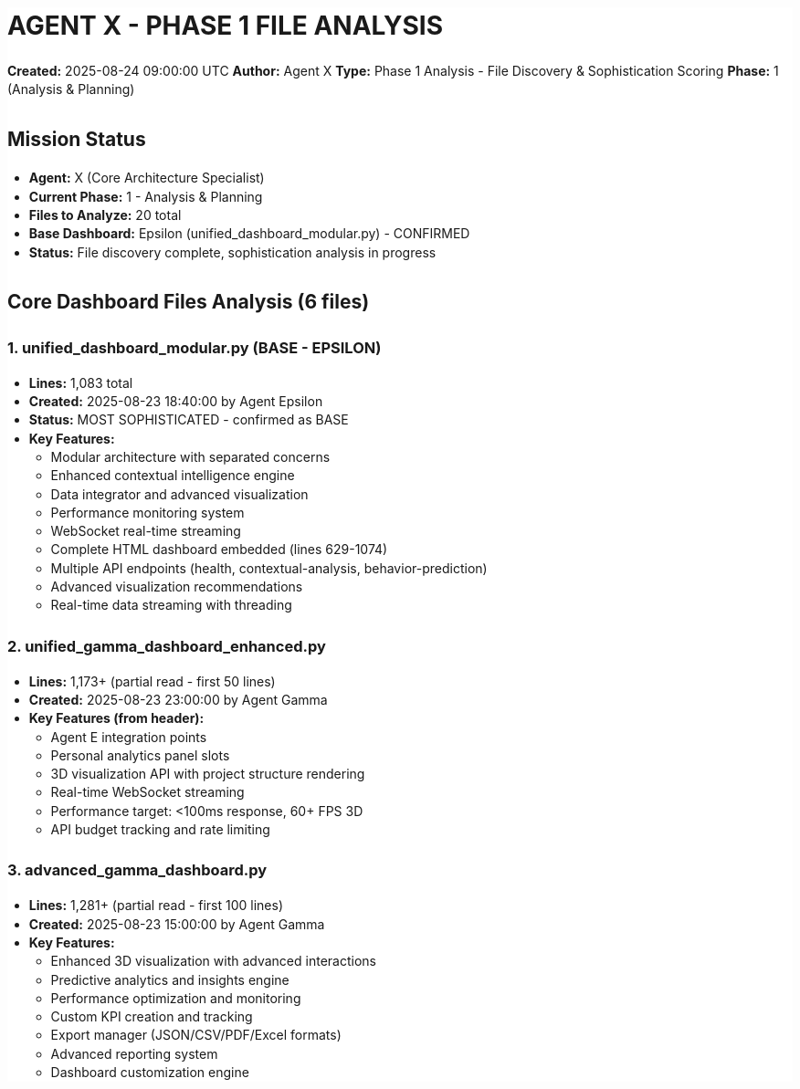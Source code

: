 # AGENT X - PHASE 1 FILE ANALYSIS
**Created:** 2025-08-24 09:00:00 UTC
**Author:** Agent X
**Type:** Phase 1 Analysis - File Discovery & Sophistication Scoring
**Phase:** 1 (Analysis & Planning)

## Mission Status
- **Agent:** X (Core Architecture Specialist)
- **Current Phase:** 1 - Analysis & Planning
- **Files to Analyze:** 20 total
- **Base Dashboard:** Epsilon (unified_dashboard_modular.py) - CONFIRMED
- **Status:** File discovery complete, sophistication analysis in progress

## Core Dashboard Files Analysis (6 files)

### 1. unified_dashboard_modular.py (BASE - EPSILON)
- **Lines:** 1,083 total
- **Created:** 2025-08-23 18:40:00 by Agent Epsilon
- **Status:** MOST SOPHISTICATED - confirmed as BASE
- **Key Features:**
  - Modular architecture with separated concerns
  - Enhanced contextual intelligence engine
  - Data integrator and advanced visualization 
  - Performance monitoring system
  - WebSocket real-time streaming
  - Complete HTML dashboard embedded (lines 629-1074)
  - Multiple API endpoints (health, contextual-analysis, behavior-prediction)
  - Advanced visualization recommendations
  - Real-time data streaming with threading

### 2. unified_gamma_dashboard_enhanced.py
- **Lines:** 1,173+ (partial read - first 50 lines)
- **Created:** 2025-08-23 23:00:00 by Agent Gamma
- **Key Features (from header):**
  - Agent E integration points
  - Personal analytics panel slots
  - 3D visualization API with project structure rendering
  - Real-time WebSocket streaming
  - Performance target: <100ms response, 60+ FPS 3D
  - API budget tracking and rate limiting

### 3. advanced_gamma_dashboard.py
- **Lines:** 1,281+ (partial read - first 100 lines)
- **Created:** 2025-08-23 15:00:00 by Agent Gamma
- **Key Features:** 
  - Enhanced 3D visualization with advanced interactions
  - Predictive analytics and insights engine
  - Performance optimization and monitoring
  - Custom KPI creation and tracking
  - Export manager (JSON/CSV/PDF/Excel formats)
  - Advanced reporting system
  - Dashboard customization engine

